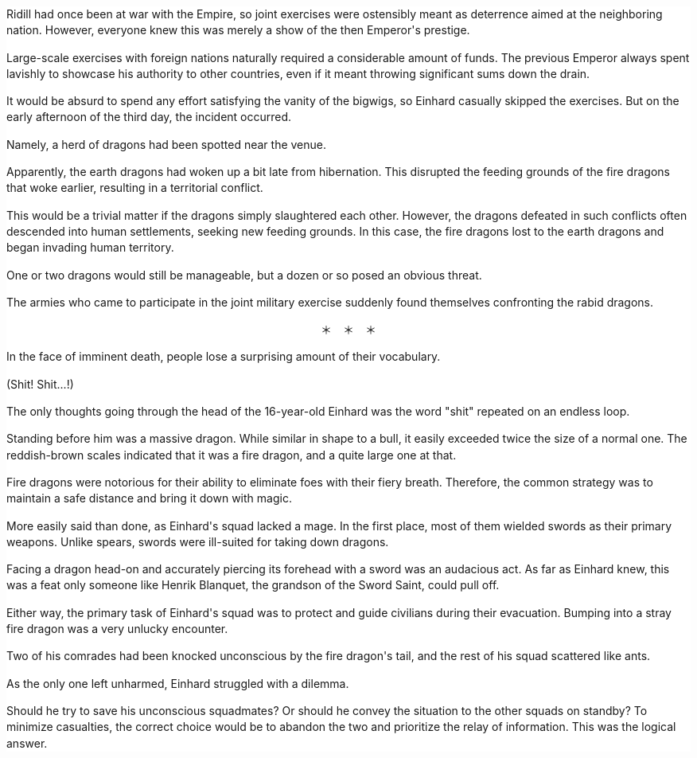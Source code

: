 Ridill had once been at war with the Empire, so joint exercises were ostensibly meant as deterrence aimed at the neighboring nation. However, everyone knew this was merely a show of the then Emperor's prestige.

Large-scale exercises with foreign nations naturally required a considerable amount of funds. The previous Emperor always spent lavishly to showcase his authority to other countries, even if it meant throwing significant sums down the drain.

It would be absurd to spend any effort satisfying the vanity of the bigwigs, so Einhard casually skipped the exercises. But on the early afternoon of the third day, the incident occurred.

Namely, a herd of dragons had been spotted near the venue.

Apparently, the earth dragons had woken up a bit late from hibernation. This disrupted the feeding grounds of the fire dragons that woke earlier, resulting in a territorial conflict.

This would be a trivial matter if the dragons simply slaughtered each other. However, the dragons defeated in such conflicts often descended into human settlements, seeking new feeding grounds. In this case, the fire dragons lost to the earth dragons and began invading human territory.

One or two dragons would still be manageable, but a dozen or so posed an obvious threat.

The armies who came to participate in the joint military exercise suddenly found themselves confronting the rabid dragons.

<p style="text-align: center;">＊　＊　＊</p>

In the face of imminent death, people lose a surprising amount of their vocabulary.

(Shit! Shit...!)

The only thoughts going through the head of the 16-year-old Einhard was the word "shit" repeated on an endless loop.

Standing before him was a massive dragon. While similar in shape to a bull, it easily exceeded twice the size of a normal one. The reddish-brown scales indicated that it was a fire dragon, and a quite large one at that.

Fire dragons were notorious for their ability to eliminate foes with their fiery breath. Therefore, the common strategy was to maintain a safe distance and bring it down with magic.

More easily said than done, as Einhard's squad lacked a mage. In the first place, most of them wielded swords as their primary weapons. Unlike spears, swords were ill-suited for taking down dragons.

Facing a dragon head-on and accurately piercing its forehead with a sword was an audacious act. As far as Einhard knew, this was a feat only someone like Henrik Blanquet, the grandson of the Sword Saint, could pull off.

Either way, the primary task of Einhard's squad was to protect and guide civilians during their evacuation. Bumping into a stray fire dragon was a very unlucky encounter.

Two of his comrades had been knocked unconscious by the fire dragon's tail, and the rest of his squad scattered like ants.

As the only one left unharmed, Einhard struggled with a dilemma.

Should he try to save his unconscious squadmates? Or should he convey the situation to the other squads on standby? To minimize casualties, the correct choice would be to abandon the two and prioritize the relay of information. This was the logical answer.

